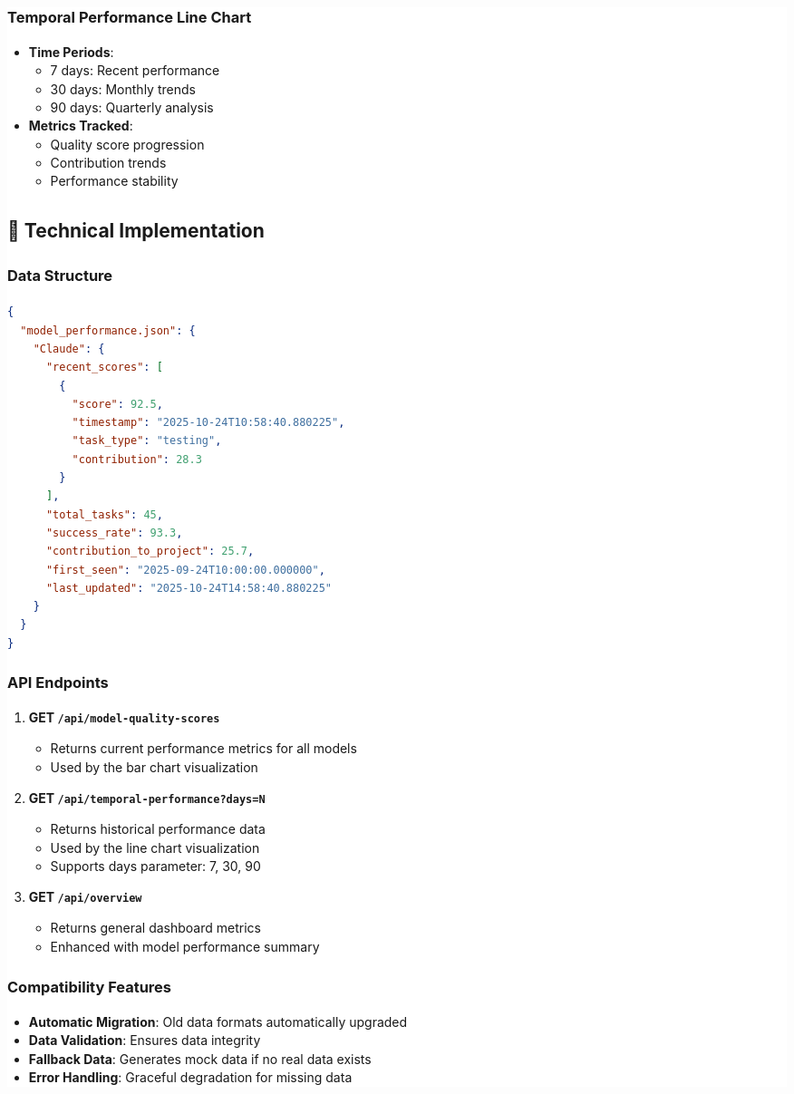 ### Temporal Performance Line Chart
- **Time Periods**:
  - 7 days: Recent performance
  - 30 days: Monthly trends
  - 90 days: Quarterly analysis
- **Metrics Tracked**:
  - Quality score progression
  - Contribution trends
  - Performance stability

## 🔧 Technical Implementation

### Data Structure
```json
{
  "model_performance.json": {
    "Claude": {
      "recent_scores": [
        {
          "score": 92.5,
          "timestamp": "2025-10-24T10:58:40.880225",
          "task_type": "testing",
          "contribution": 28.3
        }
      ],
      "total_tasks": 45,
      "success_rate": 93.3,
      "contribution_to_project": 25.7,
      "first_seen": "2025-09-24T10:00:00.000000",
      "last_updated": "2025-10-24T14:58:40.880225"
    }
  }
}
```

### API Endpoints
1. **GET `/api/model-quality-scores`**
   - Returns current performance metrics for all models
   - Used by the bar chart visualization

2. **GET `/api/temporal-performance?days=N`**
   - Returns historical performance data
   - Used by the line chart visualization
   - Supports days parameter: 7, 30, 90

3. **GET `/api/overview`**
   - Returns general dashboard metrics
   - Enhanced with model performance summary

### Compatibility Features
- **Automatic Migration**: Old data formats automatically upgraded
- **Data Validation**: Ensures data integrity
- **Fallback Data**: Generates mock data if no real data exists
- **Error Handling**: Graceful degradation for missing data
